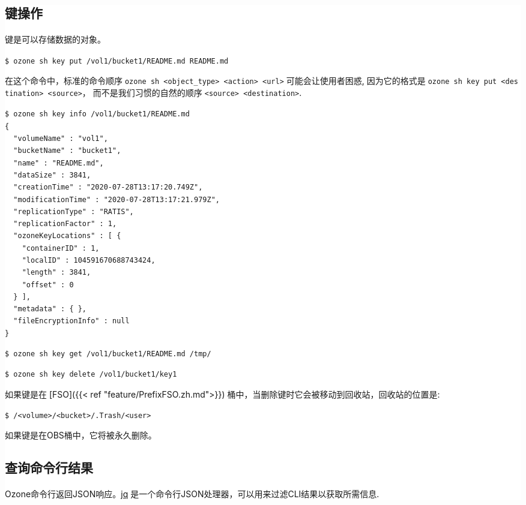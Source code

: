 ## 键操作

键是可以存储数据的对象。

```shell
$ ozone sh key put /vol1/bucket1/README.md README.md
```

<div class="alert alert-warning" role="alert">

在这个命令中，标准的命令顺序 `ozone sh <object_type> <action> <url>` 可能会让使用者困惑, 因为它的格式是 `ozone sh key put <destination> <source>`， 而不是我们习惯的自然的顺序 `<source> <destination>`.
</div>



```shell
$ ozone sh key info /vol1/bucket1/README.md
{
  "volumeName" : "vol1",
  "bucketName" : "bucket1",
  "name" : "README.md",
  "dataSize" : 3841,
  "creationTime" : "2020-07-28T13:17:20.749Z",
  "modificationTime" : "2020-07-28T13:17:21.979Z",
  "replicationType" : "RATIS",
  "replicationFactor" : 1,
  "ozoneKeyLocations" : [ {
    "containerID" : 1,
    "localID" : 104591670688743424,
    "length" : 3841,
    "offset" : 0
  } ],
  "metadata" : { },
  "fileEncryptionInfo" : null
}
```

```shell
$ ozone sh key get /vol1/bucket1/README.md /tmp/
```

```shell
$ ozone sh key delete /vol1/bucket1/key1
```


如果键是在 [FSO]({{< ref "feature/PrefixFSO.zh.md">}}) 桶中，当删除键时它会被移动到回收站，回收站的位置是:
```shell
$ /<volume>/<bucket>/.Trash/<user>
```
如果键是在OBS桶中，它将被永久删除。

## 查询命令行结果

Ozone命令行返回JSON响应。[jq](https://stedolan.github.io/jq/manual/) 是一个命令行JSON处理器，可以用来过滤CLI结果以获取所需信息.
